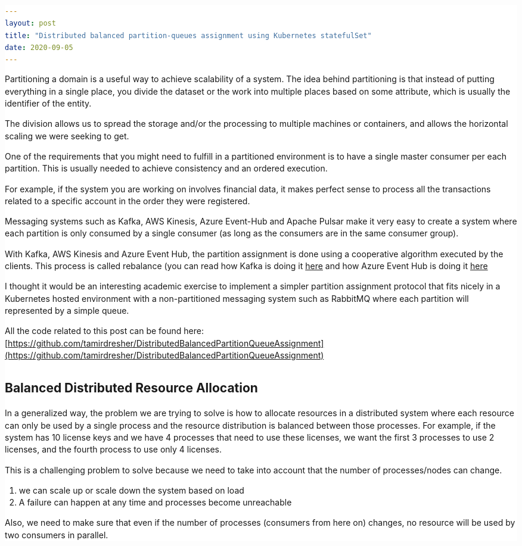 ```yaml
---
layout: post
title: "Distributed balanced partition-queues assignment using Kubernetes statefulSet"
date: 2020-09-05
---
```

Partitioning a domain is a useful way to achieve scalability of a system. The idea behind partitioning is that instead of putting everything in a single place, you divide the dataset or the work into multiple places based on some attribute, which is usually the identifier of the entity.

The division allows us to spread the storage and/or the processing to multiple machines or containers, and allows the horizontal scaling we were seeking to get.

One of the requirements that you might need to fulfill in a partitioned environment is to have a single master consumer per each partition. This is usually needed to achieve consistency and an ordered execution.

For example, if the system you are working on involves financial data, it makes perfect  sense to process all the transactions related to a specific account in the order they were registered.

Messaging systems such as Kafka, AWS Kinesis, Azure Event-Hub and Apache Pulsar make it very easy to create a system where each partition is only consumed by a single consumer (as long as the consumers are in the same consumer group).

With Kafka, AWS Kinesis and Azure Event Hub, the partition assignment is done using a cooperative algorithm executed by the clients. This process is called rebalance (you can read how Kafka is doing it [here](https://www.confluent.io/blog/incremental-cooperative-rebalancing-in-kafka/) and how Azure Event Hub is doing it [here](https://docs.microsoft.com/en-us/azure/event-hubs/event-processor-balance-partition-load )
  
I thought it would be an interesting academic exercise to implement a simpler partition assignment protocol that fits nicely in a Kubernetes hosted environment with a non-partitioned messaging system such as RabbitMQ where each partition will represented by a simple queue.

All the code related to this post can be found here: [https://github.com/tamirdresher/DistributedBalancedPartitionQueueAssignment](https://github.com/tamirdresher/DistributedBalancedPartitionQueueAssignment)  

## Balanced Distributed Resource Allocation

In a generalized way, the problem we are trying to solve is how to allocate resources in a distributed system where each resource can only be used by a single process and the resource distribution is balanced between those processes. For example, if the system has 10 license keys and we have 4 processes that need to use these licenses, we want the first 3 processes to use 2 licenses, and the fourth process to use only 4 licenses.

This is a challenging problem to solve because we need to take into account that the number of processes/nodes can change.

1. we can scale up or scale down the system based on load
2. A failure can happen at any time and processes become unreachable  

Also, we need to make sure that even if the number of processes (consumers from here on) changes, no resource will be used by two consumers in parallel.  
